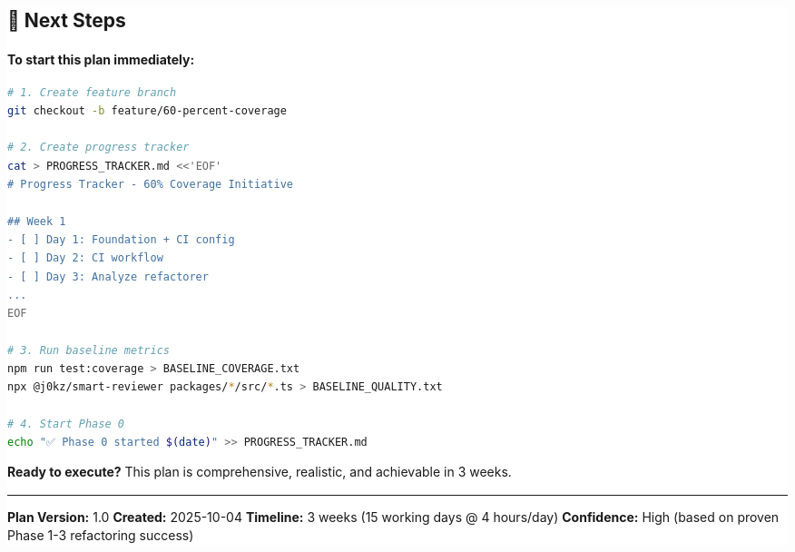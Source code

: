 ## 📝 **Next Steps**

**To start this plan immediately:**

```bash
# 1. Create feature branch
git checkout -b feature/60-percent-coverage

# 2. Create progress tracker
cat > PROGRESS_TRACKER.md <<'EOF'
# Progress Tracker - 60% Coverage Initiative

## Week 1
- [ ] Day 1: Foundation + CI config
- [ ] Day 2: CI workflow
- [ ] Day 3: Analyze refactorer
...
EOF

# 3. Run baseline metrics
npm run test:coverage > BASELINE_COVERAGE.txt
npx @j0kz/smart-reviewer packages/*/src/*.ts > BASELINE_QUALITY.txt

# 4. Start Phase 0
echo "✅ Phase 0 started $(date)" >> PROGRESS_TRACKER.md
```

**Ready to execute?** This plan is comprehensive, realistic, and achievable in 3 weeks.

---

**Plan Version:** 1.0
**Created:** 2025-10-04
**Timeline:** 3 weeks (15 working days @ 4 hours/day)
**Confidence:** High (based on proven Phase 1-3 refactoring success)
